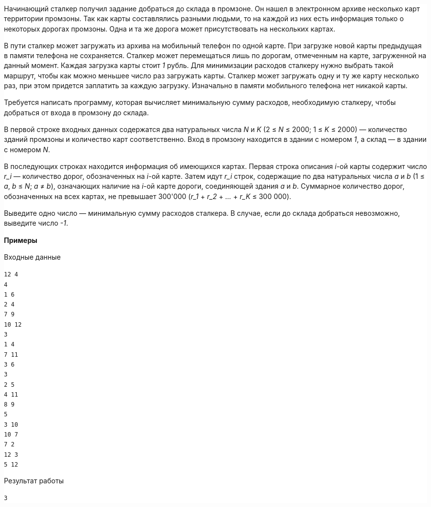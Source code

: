 Начинающий сталкер получил задание добраться до склада в промзоне. Он нашел в электронном архиве несколько карт территории промзоны. Так как карты составлялись разными людьми, то на каждой из них есть информация только о некоторых дорогах промзоны. Одна и та же дорога может присутствовать на нескольких картах.

В пути сталкер может загружать из архива на мобильный телефон по одной карте. При загрузке новой карты предыдущая в памяти телефона не сохраняется. Сталкер может перемещаться лишь по дорогам, отмеченным на карте, загруженной на данный момент. Каждая загрузка карты стоит _1_ рубль. Для минимизации расходов сталкеру нужно выбрать такой маршрут, чтобы как можно меньшее число раз загружать карты. Сталкер может загружать одну и ту же карту несколько раз, при этом придется заплатить за каждую загрузку. Изначально в памяти мобильного телефона нет никакой карты.

Требуется написать программу, которая вычисляет минимальную сумму расходов, необходимую сталкеру, чтобы добраться от входа в промзону до склада.

В первой строке входных данных содержатся два натуральных числа _N_ и _K_ (2 ≤ _N_ ≤ 2000; 1 ≤ _K_ ≤ 2000) — количество зданий промзоны и количество карт соответственно. Вход в промзону находится в здании с номером _1_, а склад — в здании с номером _N_.

В последующих строках находится информация об имеющихся картах. Первая строка описания _i_-ой карты содержит число _r_i_ — количество дорог, обозначенных на _i_-ой карте. Затем идут _r_i_ строк, содержащие по два натуральных числа _a_ и _b_ (1 ≤ _a_, _b_ ≤ _N_; _a_ ≠ _b_), означающих наличие на _i_-ой карте дороги, соединяющей здания _a_ и _b_. Суммарное количество дорог, обозначенных на всех картах, не превышает 300'000 (_r_1_ + _r_2_ + _..._ + _r_K_ ≤ 300 000).

Выведите одно число — минимальную сумму расходов сталкера. В случае, если до склада добраться невозможно, выведите число _-1_.

**Примеры**

Входные данные
```
12 4
4
1 6
2 4
7 9
10 12
3
1 4
7 11
3 6
3
2 5
4 11
8 9
5
3 10
10 7
7 2
12 3
5 12
```
Результат работы
```
3
```
